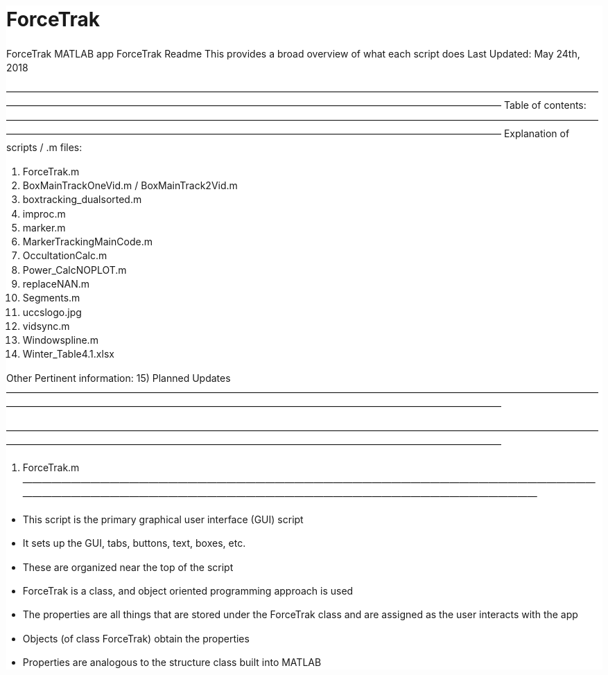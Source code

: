 # ForceTrak
ForceTrak MATLAB app
ForceTrak Readme
This provides a broad overview of what each script does
Last Updated: May 24th, 2018


————————————————————————————————————————————————————————————————————————————————————————————————————————————————
Table of contents:
————————————————————————————————————————————————————————————————————————————————————————————————————————————————
Explanation of scripts / .m files:
1) ForceTrak.m
2) BoxMainTrackOneVid.m / BoxMainTrack2Vid.m
3) boxtracking_dualsorted.m
4) improc.m
5) marker.m
6) MarkerTrackingMainCode.m
7) OccultationCalc.m
8) Power_CalcNOPLOT.m
9) replaceNAN.m
10) Segments.m
11) uccslogo.jpg
12) vidsync.m
13) Windowspline.m
14) Winter_Table4.1.xlsx

Other Pertinent information:
15) Planned Updates
————————————————————————————————————————————————————————————————————————————————————————————————————————————————







————————————————————————————————————————————————————————————————————————————————————————————————————————————————
1) ForceTrak.m
————————————————————————————————————————————————————————————————————————————————————————————————————————————————
- This script is the primary graphical user interface (GUI) script

- It sets up the GUI, tabs, buttons, text, boxes, etc.
- These are organized near the top of the script

- ForceTrak is a class, and object oriented programming approach is used

- The properties are all things that are stored under the ForceTrak class and are assigned as the user 
interacts with the app
- Objects (of class ForceTrak) obtain the properties
- Properties are analogous to the structure class built into MATLAB
